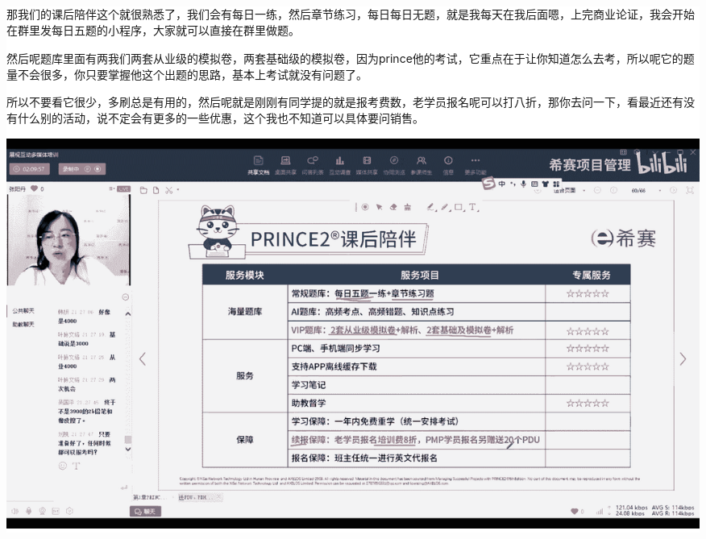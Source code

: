 那我们的课后陪伴这个就很熟悉了，我们会有每日一练，然后章节练习，每日每日无题，就是我每天在我后面嗯，上完商业论证，我会开始在群里发每日五题的小程序，大家就可以直接在群里做题。

然后呢题库里面有两我们两套从业级的模拟卷，两套基础级的模拟卷，因为prince他的考试，它重点在于让你知道怎么去考，所以呢它的题量不会很多，你只要掌握他这个出题的思路，基本上考试就没有问题了。

所以不要看它很少，多刷总是有用的，然后呢就是刚刚有同学提的就是报考费数，老学员报名呢可以打八折，那你去问一下，看最近还有没有什么别的活动，说不定会有更多的一些优惠，这个我也不知道可以具体要问销售。



![](img/435089accbc9f8aa52ea49873655aceb_33.png)
